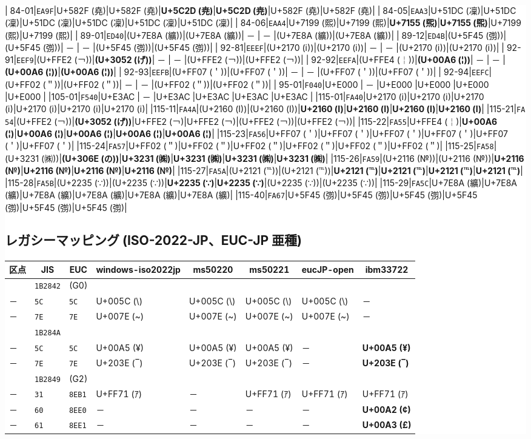 | 84-01|`EA9F`|U+582F (堯)|U+582F (堯)|**U+5C2D (尭)**|**U+5C2D (尭)**|U+582F (堯)|U+582F (堯)|
| 84-05|`EAA3`|U+51DC (凜)|U+51DC (凜)|U+51DC (凜)|U+51DC (凜)|U+51DC (凜)|U+51DC (凜)|
| 84-06|`EAA4`|U+7199 (熙)|U+7199 (熙)|**U+7155 (煕)**|**U+7155 (煕)**|U+7199 (熙)|U+7199 (熙)|
| 89-01|`ED40`|(U+7E8A (纊))|(U+7E8A (纊))| －       | －       |(U+7E8A (纊))|(U+7E8A (纊))|
| 89-12|`ED4B`|(U+5F45 (彅))|(U+5F45 (彅))| －       | －       |(U+5F45 (彅))|(U+5F45 (彅))|
| 92-81|`EEEF`|(U+2170 (ⅰ))|(U+2170 (ⅰ))| －       | －       |(U+2170 (ⅰ))|(U+2170 (ⅰ))|
| 92-91|`EEF9`|(U+FFE2 (￢))|**(U+3052 (げ))**| －       | －       |(U+FFE2 (￢))|(U+FFE2 (￢))|
| 92-92|`EEFA`|(U+FFE4 (￤))|**(U+00A6 (¦))**| －       | －       |**(U+00A6 (¦))**|**(U+00A6 (¦))**|
| 92-93|`EEFB`|(U+FF07 (＇))|(U+FF07 (＇))| －       | －       |(U+FF07 (＇))|(U+FF07 (＇))|
| 92-94|`EEFC`|(U+FF02 (＂))|(U+FF02 (＂))| －       | －       |(U+FF02 (＂))|(U+FF02 (＂))|
| 95-01|`F040`|U+E000    | －       |U+E000    |U+E000    |U+E000    |U+E000    |
|105-01|`F540`|U+E3AC    | －       |U+E3AC    |U+E3AC    |U+E3AC    |U+E3AC    |
|115-01|`FA40`|U+2170 (ⅰ)|U+2170 (ⅰ)|U+2170 (ⅰ)|U+2170 (ⅰ)|U+2170 (ⅰ)|U+2170 (ⅰ)|
|115-11|`FA4A`|(U+2160 (Ⅰ))|(U+2160 (Ⅰ))|**U+2160 (Ⅰ)**|**U+2160 (Ⅰ)**|**U+2160 (Ⅰ)**|**U+2160 (Ⅰ)**|
|115-21|`FA54`|(U+FFE2 (￢))|**(U+3052 (げ))**|U+FFE2 (￢)|U+FFE2 (￢)|(U+FFE2 (￢))|(U+FFE2 (￢))|
|115-22|`FA55`|U+FFE4 (￤)|**U+00A6 (¦)**|**U+00A6 (¦)**|**U+00A6 (¦)**|**U+00A6 (¦)**|**U+00A6 (¦)**|
|115-23|`FA56`|U+FF07 (＇)|U+FF07 (＇)|U+FF07 (＇)|U+FF07 (＇)|U+FF07 (＇)|U+FF07 (＇)|
|115-24|`FA57`|U+FF02 (＂)|U+FF02 (＂)|U+FF02 (＂)|U+FF02 (＂)|U+FF02 (＂)|U+FF02 (＂)|
|115-25|`FA58`|(U+3231 (㈱))|**(U+306E (の))**|**U+3231 (㈱)**|**U+3231 (㈱)**|**U+3231 (㈱)**|**U+3231 (㈱)**|
|115-26|`FA59`|(U+2116 (№))|(U+2116 (№))|**U+2116 (№)**|**U+2116 (№)**|**U+2116 (№)**|**U+2116 (№)**|
|115-27|`FA5A`|(U+2121 (℡))|(U+2121 (℡))|**U+2121 (℡)**|**U+2121 (℡)**|**U+2121 (℡)**|**U+2121 (℡)**|
|115-28|`FA5B`|(U+2235 (∵))|(U+2235 (∵))|**U+2235 (∵)**|**U+2235 (∵)**|(U+2235 (∵))|(U+2235 (∵))|
|115-29|`FA5C`|U+7E8A (纊)|U+7E8A (纊)|U+7E8A (纊)|U+7E8A (纊)|U+7E8A (纊)|U+7E8A (纊)|
|115-40|`FA67`|U+5F45 (彅)|U+5F45 (彅)|U+5F45 (彅)|U+5F45 (彅)|U+5F45 (彅)|U+5F45 (彅)|

## レガシーマッピング (ISO-2022-JP、EUC-JP 亜種)

|区点 | JIS  | EUC    |windows-iso2022jp|ms50220|ms50221|eucJP-open|ibm33722|
|-----|------|--------|--------|--------|--------|--------|--------|
|     |`1B2842`|(G0)  |        |        |        |        |        |
| －  |`5C`  |`5C`    |U+005C (\\)|U+005C (\\)|U+005C (\\)|U+005C (\\)| －     |
| －  |`7E`  |`7E`    |U+007E (~)|U+007E (~)|U+007E (~)|U+007E (~)| －     |
|     |`1B284A`|      |        |        |        |        |        |
| －  |`5C`  |`5C`    |U+00A5 (¥)|U+00A5 (¥)|U+00A5 (¥)| －     |**U+00A5 (¥)**|
| －  |`7E`  |`7E`    |U+203E (‾)|U+203E (‾)|U+203E (‾)| －     |**U+203E (‾)**|
|     |`1B2849`|(G2)  |        |        |        |        |        |
| －  |`31`  |`8EB1`  |U+FF71 (ｱ)| －     |U+FF71 (ｱ)|U+FF71 (ｱ)|U+FF71 (ｱ)|
| －  |`60`  |`8EE0`  | －     | －     | －     | －     |**U+00A2 (¢)**|
| －  |`61`  |`8EE1`  | －     | －     | －     | －     |**U+00A3 (£)**|